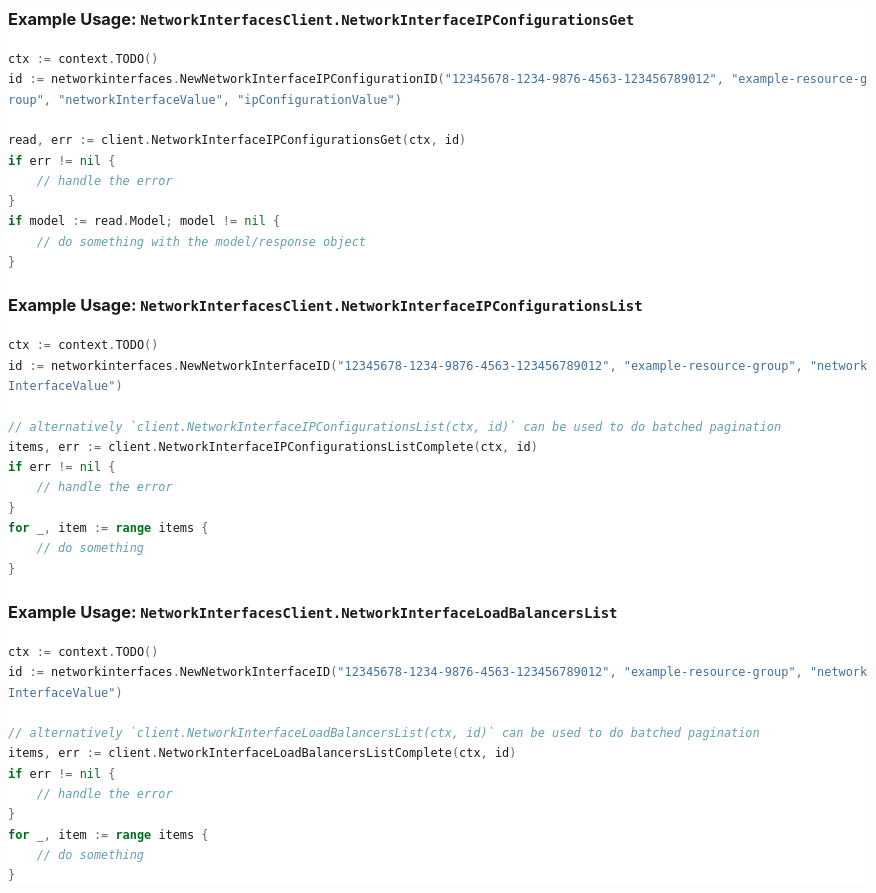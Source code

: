 
### Example Usage: `NetworkInterfacesClient.NetworkInterfaceIPConfigurationsGet`

```go
ctx := context.TODO()
id := networkinterfaces.NewNetworkInterfaceIPConfigurationID("12345678-1234-9876-4563-123456789012", "example-resource-group", "networkInterfaceValue", "ipConfigurationValue")

read, err := client.NetworkInterfaceIPConfigurationsGet(ctx, id)
if err != nil {
	// handle the error
}
if model := read.Model; model != nil {
	// do something with the model/response object
}
```


### Example Usage: `NetworkInterfacesClient.NetworkInterfaceIPConfigurationsList`

```go
ctx := context.TODO()
id := networkinterfaces.NewNetworkInterfaceID("12345678-1234-9876-4563-123456789012", "example-resource-group", "networkInterfaceValue")

// alternatively `client.NetworkInterfaceIPConfigurationsList(ctx, id)` can be used to do batched pagination
items, err := client.NetworkInterfaceIPConfigurationsListComplete(ctx, id)
if err != nil {
	// handle the error
}
for _, item := range items {
	// do something
}
```


### Example Usage: `NetworkInterfacesClient.NetworkInterfaceLoadBalancersList`

```go
ctx := context.TODO()
id := networkinterfaces.NewNetworkInterfaceID("12345678-1234-9876-4563-123456789012", "example-resource-group", "networkInterfaceValue")

// alternatively `client.NetworkInterfaceLoadBalancersList(ctx, id)` can be used to do batched pagination
items, err := client.NetworkInterfaceLoadBalancersListComplete(ctx, id)
if err != nil {
	// handle the error
}
for _, item := range items {
	// do something
}
```
